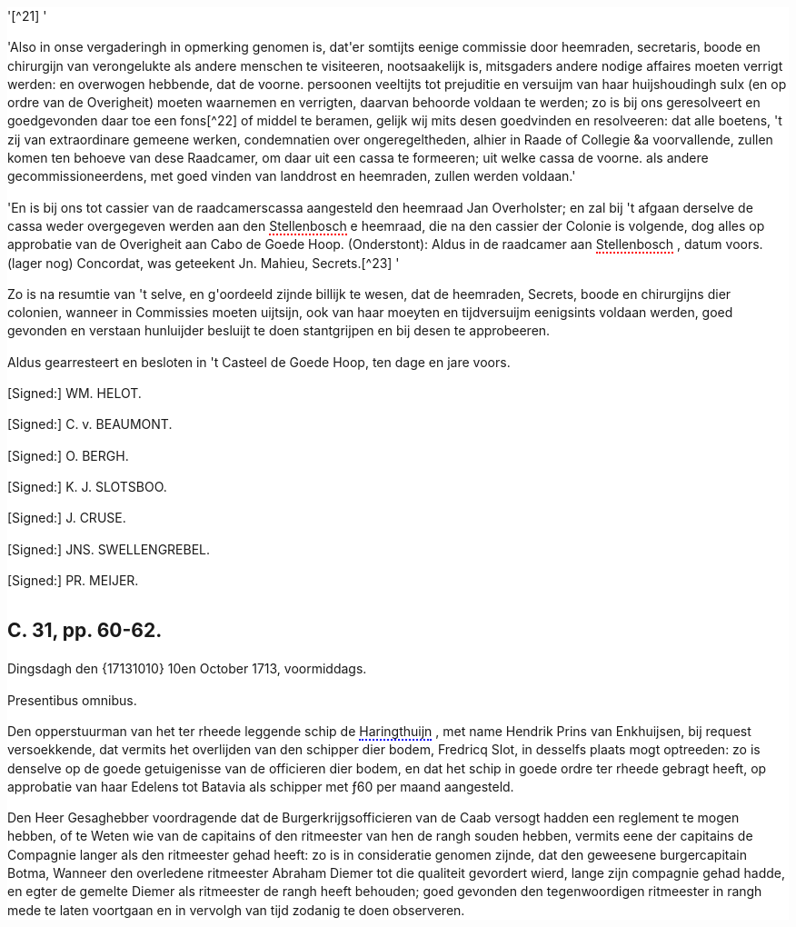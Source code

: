 '[^21] '

'Also in onse vergaderingh in opmerking genomen is, dat'er somtijts eenige commissie door heemraden, secretaris, boode en chirurgijn van verongelukte als andere menschen te visiteeren, nootsaakelijk is, mitsgaders andere nodige affaires moeten verrigt werden: en overwogen hebbende, dat de voorne. persoonen veeltijts tot prejuditie en versuijm van haar huijshoudingh sulx (en op ordre van de Overigheit) moeten waarnemen en verrigten, daarvan behoorde voldaan te werden; zo is bij ons geresolveert en goedgevonden daar toe een fons[^22] of middel te beramen, gelijk wij mits desen goedvinden en resolveeren: dat alle boetens, 't zij van extraordinare gemeene werken, condemnatien over ongeregeltheden, alhier in Raade of Collegie &a voorvallende, zullen komen ten behoeve van dese Raadcamer, om daar uit een cassa te formeeren; uit welke cassa de voorne. als andere gecommissioneerdens, met goed vinden van landdrost en heemraden, zullen werden voldaan.'

'En is bij ons tot cassier van de raadcamerscassa aangesteld den heemraad Jan Overholster; en zal bij 't afgaan derselve de cassa weder overgegeven werden aan den <span style="border-bottom: 2px dotted #FF0000;">Stellenbosch</span> e heemraad, die na den cassier der Colonie is volgende, dog alles op approbatie van de Overigheit aan Cabo de Goede Hoop. (Onderstont): Aldus in de raadcamer aan <span style="border-bottom: 2px dotted #FF0000;">Stellenbosch</span> , datum voors. (lager nog) Concordat, was geteekent Jn. Mahieu, Secrets.[^23] '

Zo is na resumtie van 't selve, en g'oordeeld zijnde billijk te wesen, dat de heemraden, Secrets, boode en chirurgijns dier colonien, wanneer in Commissies moeten uijtsijn, ook van haar moeyten en tijdversuijm eenigsints voldaan werden, goed gevonden en verstaan hunluijder besluijt te doen stantgrijpen en bij desen te approbeeren.

Aldus gearresteert en besloten in 't Casteel de Goede Hoop, ten dage en jare voors.

[Signed:] WM. HELOT.

[Signed:] C. v. BEAUMONT.

[Signed:] O. BERGH.

[Signed:] K. J. SLOTSBOO.

[Signed:] J. CRUSE.

[Signed:] JNS. SWELLENGREBEL.

[Signed:] PR. MEIJER.

## C. 31, pp. 60-62.

Dingsdagh den {17131010} 10en October 1713, voormiddags.

Presentibus omnibus.

Den opperstuurman van het ter rheede leggende schip de <span style="border-bottom: 2px dotted #0000FF;">Haringthuijn</span> , met name Hendrik Prins van Enkhuijsen, bij request versoekkende, dat vermits het overlijden van den schipper dier bodem, Fredricq Slot, in desselfs plaats mogt optreeden: zo is denselve op de goede getuigenisse van de officieren dier bodem, en dat het schip in goede ordre ter rheede gebragt heeft, op approbatie van haar Edelens tot Batavia als schipper met ƒ60 per maand aangesteld.

Den Heer Gesaghebber voordragende dat de Burgerkrijgsofficieren van de Caab versogt hadden een reglement te mogen hebben, of te Weten wie van de capitains of den ritmeester van hen de rangh souden hebben, vermits eene der capitains de Compagnie langer als den ritmeester gehad heeft: zo is in consideratie genomen zijnde, dat den geweesene burgercapitain Botma, Wanneer den overledene ritmeester Abraham Diemer tot die qualiteit gevordert wierd, lange zijn compagnie gehad hadde, en egter de gemelte Diemer als ritmeester de rangh heeft behouden; goed gevonden den tegenwoordigen ritmeester in rangh mede te laten voortgaan en in vervolgh van tijd zodanig te doen observeren.
